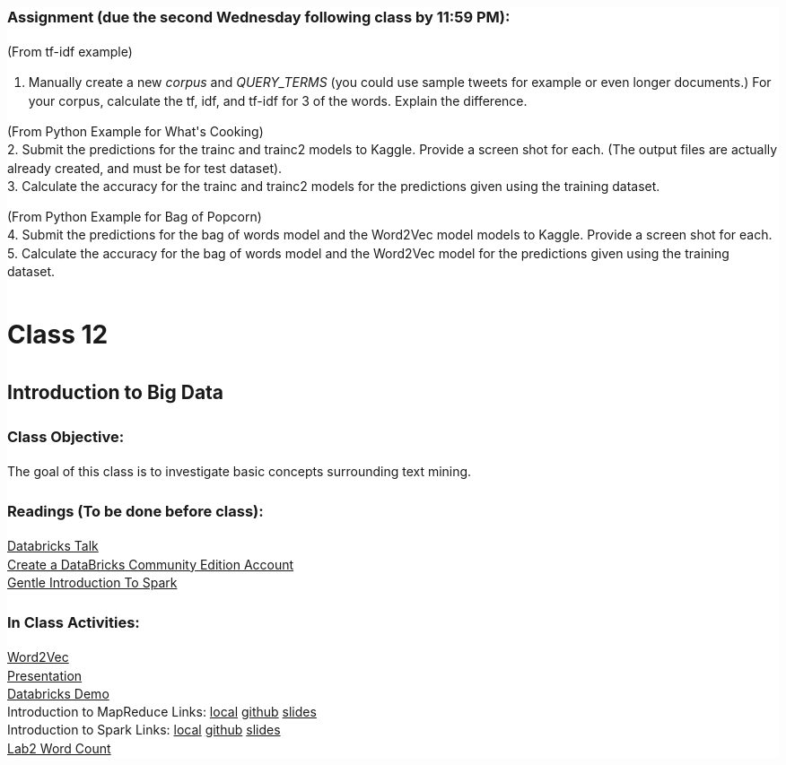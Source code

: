 
### Assignment (due the second Wednesday following class by 11:59 PM):
(From tf-idf example) <br>
1. Manually create a new *corpus* and *QUERY_TERMS* (you could use sample tweets for example or even longer documents.)  For your corpus, calculate the tf, idf, and tf-idf for 3 of the words.  Explain the difference.

(From Python Example for What's Cooking) <br>
2. Submit the predictions for the trainc and trainc2 models to Kaggle. Provide a screen shot for each. (The output files are actually already created, and must be for test dataset).<br> 
3. Calculate the accuracy for the trainc and trainc2 models for the predictions given using the training dataset.
 

(From Python Example for Bag of Popcorn) <br>
4. Submit the predictions for the  bag of words model and the Word2Vec model models to Kaggle. Provide a screen shot for each.  <br>
5. Calculate the accuracy for the bag of words model and the Word2Vec model for the predictions given using the training dataset.

# Class 12

## Introduction to Big Data

### Class Objective:
The goal of this class is to investigate basic concepts surrounding text mining.

### Readings (To be done before class):
[Databricks Talk](https://vimeo.com/188960545) <br>
[Create a DataBricks Community Edition Account](https://databricks.com) <br>
[Gentle Introduction To Spark](https://databricks-prod-cloudfront.cloud.databricks.com/public/4027ec902e239c93eaaa8714f173bcfc/346304/2168141618055043/484361/latest.html)

### In Class Activities:
[Word2Vec](https://www.tensorflow.org/versions/r0.11/tutorials/word2vec/index.html)<br>
[Presentation](https://docs.google.com/presentation/d/1tPYTU4yfChEfBGBIwOvipbHm8iD-FbtnlMlPsxO2XpQ/edit?usp=sharing)<br>
[Databricks Demo](https://community.cloud.databricks.com/?o=1411525155907666)<br>
Introduction to MapReduce Links: [local](http://localhost:8888/notebooks/classes/13-intro-spark/intro-mapreduce.ipynb) [github](https://github.com/AnalyticsDojo/materials/blob/master/analyticsdojo/classes/13-intro-spark/intro-mapreduce.ipynb) [slides](http://nbviewer.jupyter.org/format/slides/github/AnalyticsDojo/materials/blob/master/analyticsdojo/classes/13-intro-spark/intro-mapreduce.ipynb#/)<br>
Introduction to Spark  Links: [local](http://localhost:8888/notebooks/classes/13-intro-spark/intro-spark.ipynb) [github](https://github.com/AnalyticsDojo/materials/blob/master/analyticsdojo/classes/13-intro-spark/intro-spark.ipynb) [slides](http://nbviewer.jupyter.org/format/slides/github/AnalyticsDojo/materials/blob/master/analyticsdojo/classes/13-intro-spark/intro-spark.ipynb#/)<br>
[Lab2 Word Count](https://github.com/spark-mooc/mooc-setup/blob/master/ML_lab2_word_count_student.ipynb) <br>
